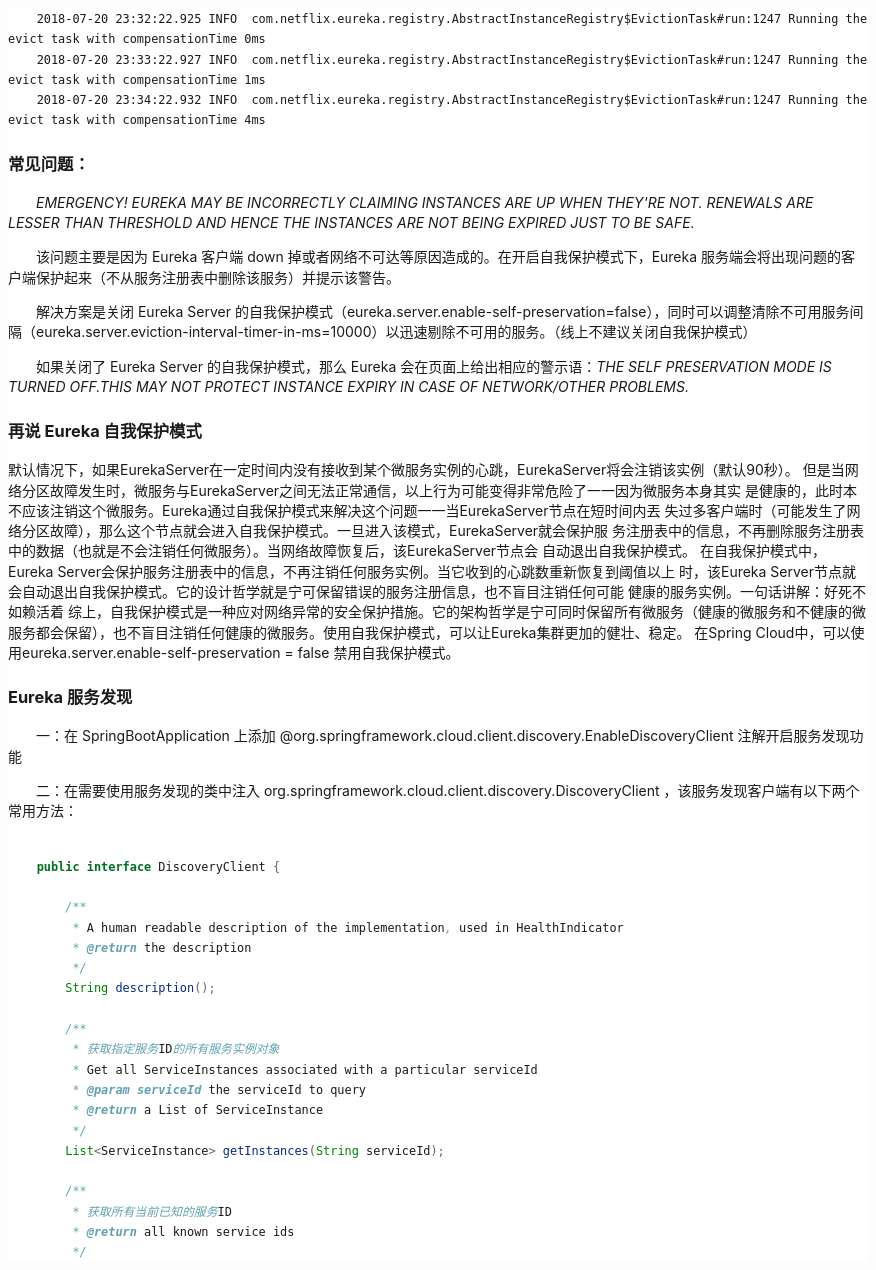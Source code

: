 ```text
    2018-07-20 23:32:22.925 INFO  com.netflix.eureka.registry.AbstractInstanceRegistry$EvictionTask#run:1247 Running the evict task with compensationTime 0ms
    2018-07-20 23:33:22.927 INFO  com.netflix.eureka.registry.AbstractInstanceRegistry$EvictionTask#run:1247 Running the evict task with compensationTime 1ms
    2018-07-20 23:34:22.932 INFO  com.netflix.eureka.registry.AbstractInstanceRegistry$EvictionTask#run:1247 Running the evict task with compensationTime 4ms

```

### 常见问题：

　　_EMERGENCY! EUREKA MAY BE INCORRECTLY CLAIMING INSTANCES ARE UP WHEN THEY'RE NOT. RENEWALS ARE LESSER THAN THRESHOLD AND HENCE THE INSTANCES ARE NOT BEING EXPIRED JUST TO BE SAFE._

　　该问题主要是因为 Eureka 客户端 down 掉或者网络不可达等原因造成的。在开启自我保护模式下，Eureka 服务端会将出现问题的客户端保护起来（不从服务注册表中删除该服务）并提示该警告。

　　解决方案是关闭 Eureka Server 的自我保护模式（eureka.server.enable-self-preservation=false），同时可以调整清除不可用服务间隔（eureka.server.eviction-interval-timer-in-ms=10000）以迅速剔除不可用的服务。（线上不建议关闭自我保护模式）

　　如果关闭了 Eureka Server 的自我保护模式，那么 Eureka 会在页面上给出相应的警示语：_THE SELF PRESERVATION MODE IS TURNED OFF.THIS MAY NOT PROTECT INSTANCE EXPIRY IN CASE OF NETWORK/OTHER PROBLEMS._

### 再说 Eureka 自我保护模式

默认情况下，如果EurekaServer在一定时间内没有接收到某个微服务实例的心跳，EurekaServer将会注销该实例（默认90秒）。
但是当网络分区故障发生时，微服务与EurekaServer之间无法正常通信，以上行为可能变得非常危险了一一因为微服务本身其实
是健康的，此时本不应该注销这个微服务。Eureka通过自我保护模式来解决这个问题一一当EurekaServer节点在短时间内丟
失过多客户端时（可能发生了网络分区故障），那么这个节点就会进入自我保护模式。一旦进入该模式，EurekaServer就会保护服
务注册表中的信息，不再删除服务注册表中的数据（也就是不会注销任何微服务）。当网络故障恢复后，该EurekaServer节点会
自动退出自我保护模式。
在自我保护模式中，Eureka Server会保护服务注册表中的信息，不再注销任何服务实例。当它收到的心跳数重新恢复到阈值以上
时，该Eureka Server节点就会自动退出自我保护模式。它的设计哲学就是宁可保留错误的服务注册信息，也不盲目注销任何可能
健康的服务实例。一句话讲解：好死不如赖活着
综上，自我保护模式是一种应对网络异常的安全保护措施。它的架构哲学是宁可同时保留所有微服务（健康的微服务和不健康的微
服务都会保留），也不盲目注销任何健康的微服务。使用自我保护模式，可以让Eureka集群更加的健壮、稳定。
在Spring Cloud中，可以使用eureka.server.enable-self-preservation = false 禁用自我保护模式。

### Eureka 服务发现

　　一：在 SpringBootApplication 上添加 @org.springframework.cloud.client.discovery.EnableDiscoveryClient 注解开启服务发现功能

　　二：在需要使用服务发现的类中注入 org.springframework.cloud.client.discovery.DiscoveryClient ，该服务发现客户端有以下两个常用方法：

```java

    public interface DiscoveryClient {
    
        /**
         * A human readable description of the implementation, used in HealthIndicator
         * @return the description
         */
        String description();
    
        /**
         * 获取指定服务ID的所有服务实例对象
         * Get all ServiceInstances associated with a particular serviceId
         * @param serviceId the serviceId to query
         * @return a List of ServiceInstance
         */
        List<ServiceInstance> getInstances(String serviceId);
    
        /**
         * 获取所有当前已知的服务ID
         * @return all known service ids
         */
```